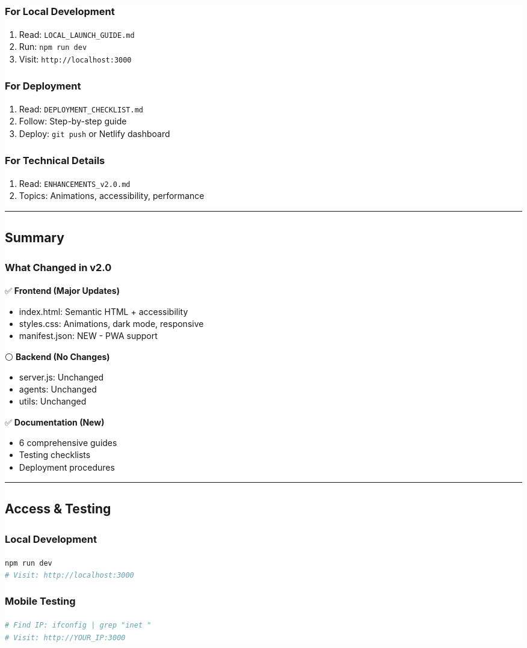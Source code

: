 ### For Local Development
1. Read: `LOCAL_LAUNCH_GUIDE.md`
2. Run: `npm run dev`
3. Visit: `http://localhost:3000`

### For Deployment
1. Read: `DEPLOYMENT_CHECKLIST.md`
2. Follow: Step-by-step guide
3. Deploy: `git push` or Netlify dashboard

### For Technical Details
1. Read: `ENHANCEMENTS_v2.0.md`
2. Topics: Animations, accessibility, performance

---

## Summary

### What Changed in v2.0

✅ **Frontend (Major Updates)**
- index.html: Semantic HTML + accessibility
- styles.css: Animations, dark mode, responsive
- manifest.json: NEW - PWA support

⚪ **Backend (No Changes)**
- server.js: Unchanged
- agents: Unchanged
- utils: Unchanged

✅ **Documentation (New)**
- 6 comprehensive guides
- Testing checklists
- Deployment procedures

---

## Access & Testing

### Local Development
```bash
npm run dev
# Visit: http://localhost:3000
```

### Mobile Testing
```bash
# Find IP: ifconfig | grep "inet "
# Visit: http://YOUR_IP:3000
```
